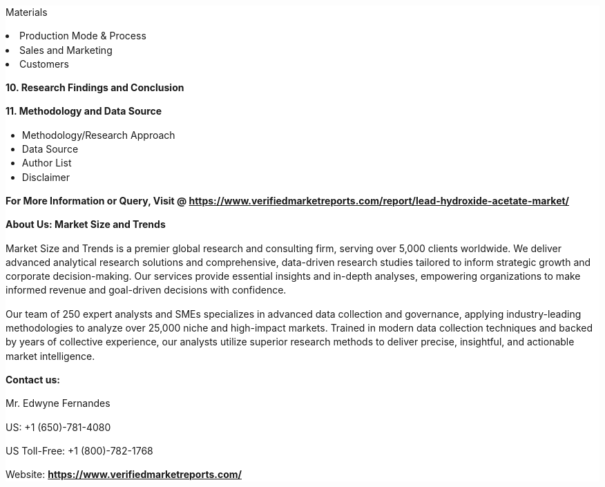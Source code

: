 Materials</li><li>Production Mode &amp; Process</li><li>Sales and Marketing</li><li>Customers</li></ul><p><strong>10. Research Findings and Conclusion</strong></p><p><strong>11. Methodology and Data Source</strong></p><ul><li>Methodology/Research Approach</li><li>Data Source</li><li>Author List</li><li>Disclaimer</li></ul></p><p><strong>For More Information or Query, Visit @ <a href="https://www.verifiedmarketreports.com/report/lead-hydroxide-acetate-market/">https://www.verifiedmarketreports.com/report/lead-hydroxide-acetate-market/</a></strong></p><p><strong>About Us: Market Size and Trends</strong></p><p>Market Size and Trends is a premier global research and consulting firm, serving over 5,000 clients worldwide. We deliver advanced analytical research solutions and comprehensive, data-driven research studies tailored to inform strategic growth and corporate decision-making. Our services provide essential insights and in-depth analyses, empowering organizations to make informed revenue and goal-driven decisions with confidence.</p><p>Our team of 250 expert analysts and SMEs specializes in advanced data collection and governance, applying industry-leading methodologies to analyze over 25,000 niche and high-impact markets. Trained in modern data collection techniques and backed by years of collective experience, our analysts utilize superior research methods to deliver precise, insightful, and actionable market intelligence.</p><p><strong>Contact us:</strong></p><p>Mr. Edwyne Fernandes</p><p>US: +1 (650)-781-4080</p><p>US Toll-Free: +1 (800)-782-1768</p><p>Website: <strong><a href="https://www.verifiedmarketreports.com/">https://www.verifiedmarketreports.com/</a></strong></p>
